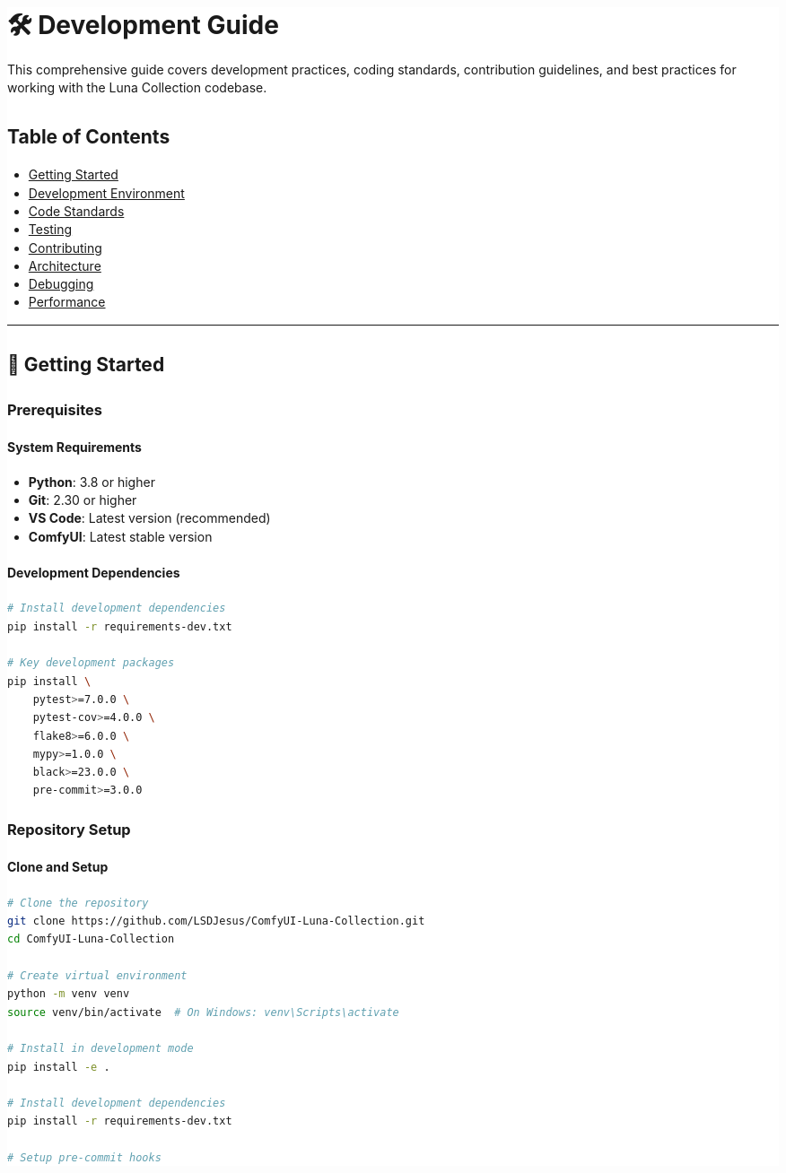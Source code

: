 # 🛠️ Development Guide

This comprehensive guide covers development practices, coding standards, contribution guidelines, and best practices for working with the Luna Collection codebase.

## Table of Contents

- [Getting Started](#-getting-started)
- [Development Environment](#-development-environment)
- [Code Standards](#-code-standards)
- [Testing](#-testing)
- [Contributing](#-contributing)
- [Architecture](#-architecture)
- [Debugging](#-debugging)
- [Performance](#-performance)

---

## 🚀 Getting Started

### Prerequisites

#### System Requirements
- **Python**: 3.8 or higher
- **Git**: 2.30 or higher
- **VS Code**: Latest version (recommended)
- **ComfyUI**: Latest stable version

#### Development Dependencies
```bash
# Install development dependencies
pip install -r requirements-dev.txt

# Key development packages
pip install \
    pytest>=7.0.0 \
    pytest-cov>=4.0.0 \
    flake8>=6.0.0 \
    mypy>=1.0.0 \
    black>=23.0.0 \
    pre-commit>=3.0.0
```

### Repository Setup

#### Clone and Setup
```bash
# Clone the repository
git clone https://github.com/LSDJesus/ComfyUI-Luna-Collection.git
cd ComfyUI-Luna-Collection

# Create virtual environment
python -m venv venv
source venv/bin/activate  # On Windows: venv\Scripts\activate

# Install in development mode
pip install -e .

# Install development dependencies
pip install -r requirements-dev.txt

# Setup pre-commit hooks
```